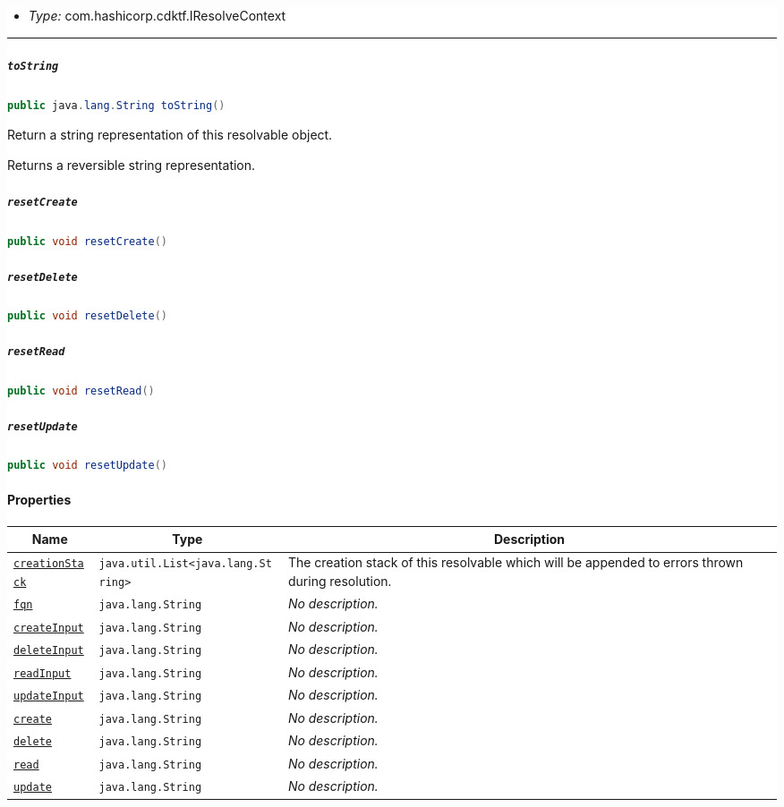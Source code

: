 - *Type:* com.hashicorp.cdktf.IResolveContext

---

##### `toString` <a name="toString" id="@cdktf/provider-azurerm.lbNatPool.LbNatPoolTimeoutsOutputReference.toString"></a>

```java
public java.lang.String toString()
```

Return a string representation of this resolvable object.

Returns a reversible string representation.

##### `resetCreate` <a name="resetCreate" id="@cdktf/provider-azurerm.lbNatPool.LbNatPoolTimeoutsOutputReference.resetCreate"></a>

```java
public void resetCreate()
```

##### `resetDelete` <a name="resetDelete" id="@cdktf/provider-azurerm.lbNatPool.LbNatPoolTimeoutsOutputReference.resetDelete"></a>

```java
public void resetDelete()
```

##### `resetRead` <a name="resetRead" id="@cdktf/provider-azurerm.lbNatPool.LbNatPoolTimeoutsOutputReference.resetRead"></a>

```java
public void resetRead()
```

##### `resetUpdate` <a name="resetUpdate" id="@cdktf/provider-azurerm.lbNatPool.LbNatPoolTimeoutsOutputReference.resetUpdate"></a>

```java
public void resetUpdate()
```


#### Properties <a name="Properties" id="Properties"></a>

| **Name** | **Type** | **Description** |
| --- | --- | --- |
| <code><a href="#@cdktf/provider-azurerm.lbNatPool.LbNatPoolTimeoutsOutputReference.property.creationStack">creationStack</a></code> | <code>java.util.List<java.lang.String></code> | The creation stack of this resolvable which will be appended to errors thrown during resolution. |
| <code><a href="#@cdktf/provider-azurerm.lbNatPool.LbNatPoolTimeoutsOutputReference.property.fqn">fqn</a></code> | <code>java.lang.String</code> | *No description.* |
| <code><a href="#@cdktf/provider-azurerm.lbNatPool.LbNatPoolTimeoutsOutputReference.property.createInput">createInput</a></code> | <code>java.lang.String</code> | *No description.* |
| <code><a href="#@cdktf/provider-azurerm.lbNatPool.LbNatPoolTimeoutsOutputReference.property.deleteInput">deleteInput</a></code> | <code>java.lang.String</code> | *No description.* |
| <code><a href="#@cdktf/provider-azurerm.lbNatPool.LbNatPoolTimeoutsOutputReference.property.readInput">readInput</a></code> | <code>java.lang.String</code> | *No description.* |
| <code><a href="#@cdktf/provider-azurerm.lbNatPool.LbNatPoolTimeoutsOutputReference.property.updateInput">updateInput</a></code> | <code>java.lang.String</code> | *No description.* |
| <code><a href="#@cdktf/provider-azurerm.lbNatPool.LbNatPoolTimeoutsOutputReference.property.create">create</a></code> | <code>java.lang.String</code> | *No description.* |
| <code><a href="#@cdktf/provider-azurerm.lbNatPool.LbNatPoolTimeoutsOutputReference.property.delete">delete</a></code> | <code>java.lang.String</code> | *No description.* |
| <code><a href="#@cdktf/provider-azurerm.lbNatPool.LbNatPoolTimeoutsOutputReference.property.read">read</a></code> | <code>java.lang.String</code> | *No description.* |
| <code><a href="#@cdktf/provider-azurerm.lbNatPool.LbNatPoolTimeoutsOutputReference.property.update">update</a></code> | <code>java.lang.String</code> | *No description.* |